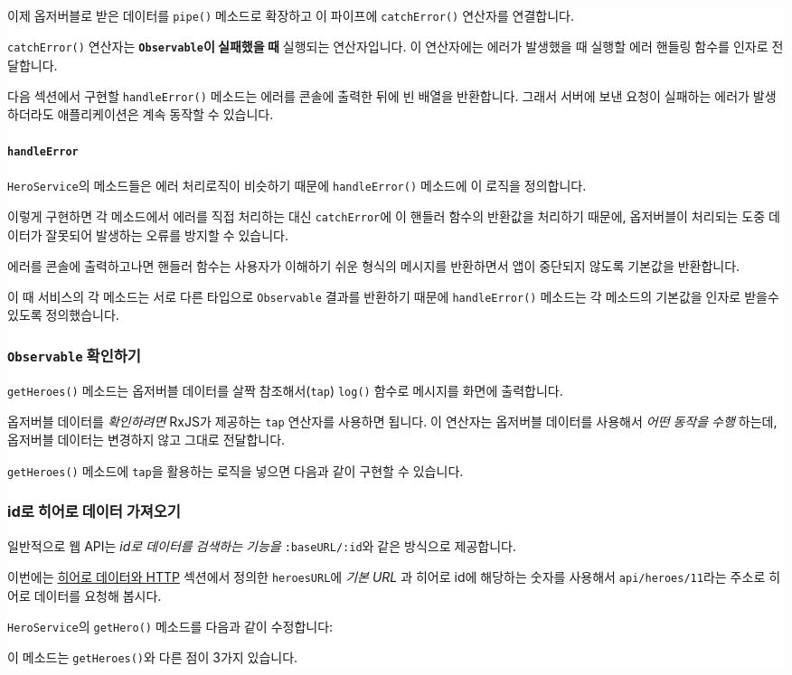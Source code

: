 <code-example header="src/app/hero.service.ts" path="toh-pt6/src/app/hero.service.ts" region="import-rxjs-operators"></code-example>

이제 옵저버블로 받은 데이터를 `pipe()` 메소드로 확장하고 이 파이프에 `catchError()` 연산자를 연결합니다.

<code-example header="src/app/hero.service.ts" path="toh-pt6/src/app/hero.service.ts" region="getHeroes-2"></code-example>

`catchError()` 연산자는 **`Observable`이 실패했을 때** 실행되는 연산자입니다.
이 연산자에는 에러가 발생했을 때 실행할 에러 핸들링 함수를 인자로 전달합니다.

다음 섹션에서 구현할 `handleError()` 메소드는 에러를 콘솔에 출력한 뒤에 빈 배열을 반환합니다.
그래서 서버에 보낸 요청이 실패하는 에러가 발생하더라도 애플리케이션은 계속 동작할 수 있습니다.


#### `handleError`


`HeroService`의 메소드들은 에러 처리로직이 비슷하기 때문에 `handleError()` 메소드에 이 로직을 정의합니다.

이렇게 구현하면 각 메소드에서 에러를 직접 처리하는 대신 `catchError`에 이 핸들러 함수의 반환값을 처리하기 때문에, 옵저버블이 처리되는 도중 데이터가 잘못되어 발생하는 오류를 방지할 수 있습니다.

<code-example header="src/app/hero.service.ts" path="toh-pt6/src/app/hero.service.ts" region="handleError"></code-example>

에러를 콘솔에 출력하고나면 핸들러 함수는 사용자가 이해하기 쉬운 형식의 메시지를 반환하면서 앱이 중단되지 않도록 기본값을 반환합니다.

이 때 서비스의 각 메소드는 서로 다른 타입으로 `Observable` 결과를 반환하기 때문에 `handleError()` 메소드는 각 메소드의 기본값을 인자로 받을수 있도록 정의했습니다.



### `Observable` 확인하기


`getHeroes()` 메소드는 옵저버블 데이터를 살짝 참조해서\(`tap`\) `log()` 함수로 메시지를 화면에 출력합니다.

옵저버블 데이터를 *확인하려면* RxJS가 제공하는 `tap` 연산자를 사용하면 됩니다.
이 연산자는 옵저버블 데이터를 사용해서 *어떤 동작을 수행* 하는데, 옵저버블 데이터는 변경하지 않고 그대로 전달합니다.

`getHeroes()` 메소드에 `tap`을 활용하는 로직을 넣으면  다음과 같이 구현할 수 있습니다.

<code-example path="toh-pt6/src/app/hero.service.ts" header="src/app/hero.service.ts"  region="getHeroes" ></code-example>



### id로 히어로 데이터 가져오기


일반적으로 웹 API는 *id로 데이터를 검색하는 기능을* `:baseURL/:id`와 같은 방식으로 제공합니다.

이번에는 [히어로 데이터와 HTTP](tutorial/tour-of-heroes/toh-pt6#heroes-and-http) 섹션에서 정의한 `heroesURL`에 *기본 URL* 과 히어로 id에 해당하는 숫자를 사용해서 `api/heroes/11`라는 주소로 히어로 데이터를 요청해 봅시다.

`HeroService`의 `getHero()` 메소드를 다음과 같이 수정합니다:

<code-example header="src/app/hero.service.ts" path="toh-pt6/src/app/hero.service.ts" region="getHero"></code-example>

이 메소드는 `getHeroes()`와 다른 점이 3가지 있습니다.
